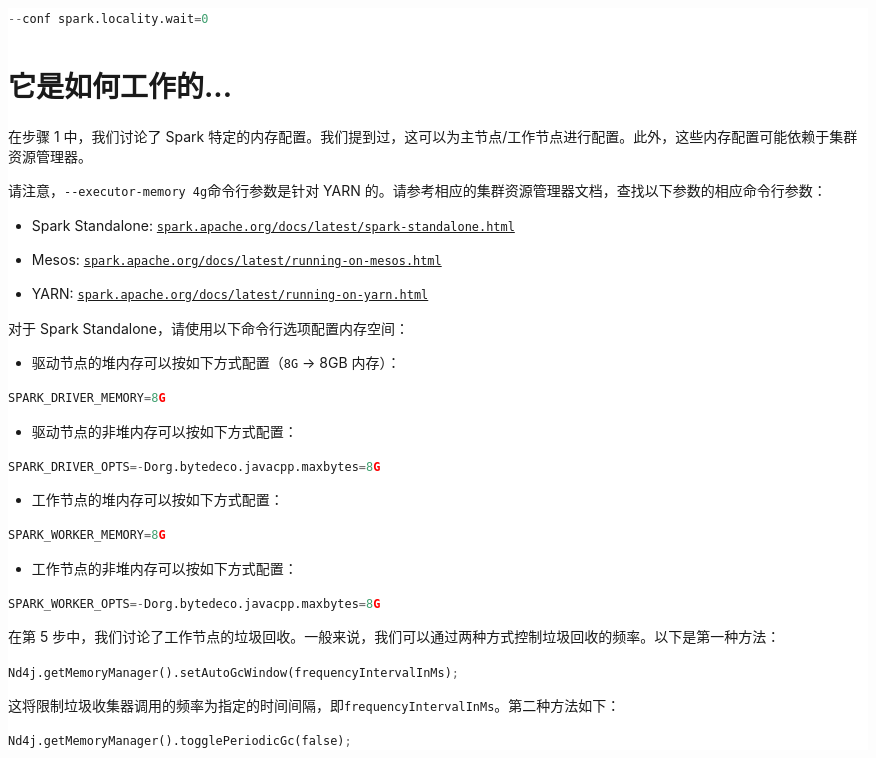 ```py
--conf spark.locality.wait=0 
```

# 它是如何工作的...

在步骤 1 中，我们讨论了 Spark 特定的内存配置。我们提到过，这可以为主节点/工作节点进行配置。此外，这些内存配置可能依赖于集群资源管理器。

请注意，`--executor-memory 4g`命令行参数是针对 YARN 的。请参考相应的集群资源管理器文档，查找以下参数的相应命令行参数：

+   Spark Standalone: [`spark.apache.org/docs/latest/spark-standalone.html`](https://spark.apache.org/docs/latest/spark-standalone.html)

+   Mesos: [`spark.apache.org/docs/latest/running-on-mesos.html`](https://spark.apache.org/docs/latest/running-on-mesos.html)

+   YARN: [`spark.apache.org/docs/latest/running-on-yarn.html`](https://spark.apache.org/docs/latest/running-on-yarn.html)

对于 Spark Standalone，请使用以下命令行选项配置内存空间：

+   驱动节点的堆内存可以按如下方式配置（`8G` -> 8GB 内存）：

```py
SPARK_DRIVER_MEMORY=8G

```

+   驱动节点的非堆内存可以按如下方式配置：

```py
SPARK_DRIVER_OPTS=-Dorg.bytedeco.javacpp.maxbytes=8G

```

+   工作节点的堆内存可以按如下方式配置：

```py
SPARK_WORKER_MEMORY=8G

```

+   工作节点的非堆内存可以按如下方式配置：

```py
SPARK_WORKER_OPTS=-Dorg.bytedeco.javacpp.maxbytes=8G 

```

在第 5 步中，我们讨论了工作节点的垃圾回收。一般来说，我们可以通过两种方式控制垃圾回收的频率。以下是第一种方法：

```py
Nd4j.getMemoryManager().setAutoGcWindow(frequencyIntervalInMs);
```

这将限制垃圾收集器调用的频率为指定的时间间隔，即`frequencyIntervalInMs`。第二种方法如下：

```py
Nd4j.getMemoryManager().togglePeriodicGc(false);
```
